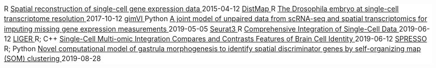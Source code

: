</td>
   <td style="text-align:left;width: 5em; "> R </td>
   <td style="text-align:left;width: 15em; ">
<a href="https://doi.org/10.1038/nbt.3192"> Spatial reconstruction of single-cell gene expression data </a>
</td>
   <td style="text-align:left;width: 5em; "> 2015-04-12 </td>
  </tr>
  <tr>
   <td style="text-align:left;width: 8em; ">
<a href="https://github.com/rajewsky-lab/distmap"> DistMap </a>
</td>
   <td style="text-align:left;width: 5em; "> R </td>
   <td style="text-align:left;width: 15em; ">
<a href="https://doi.org/10.1126/science.aan3235"> The Drosophila embryo at single-cell transcriptome resolution </a>
</td>
   <td style="text-align:left;width: 5em; "> 2017-10-12 </td>
  </tr>
  <tr>
   <td style="text-align:left;width: 8em; ">
<a href="https://github.com/YosefLab/scVI"> gimVI </a>
</td>
   <td style="text-align:left;width: 5em; "> Python </td>
   <td style="text-align:left;width: 15em; ">
<a href="https://arxiv.org/abs/1905.02269"> A joint model of unpaired data from scRNA-seq and spatial transcriptomics for imputing missing gene expression measurements </a>
</td>
   <td style="text-align:left;width: 5em; "> 2019-05-05 </td>
  </tr>
  <tr>
   <td style="text-align:left;width: 8em; ">
<a href="https://github.com/satijalab/seurat"> Seurat3 </a>
</td>
   <td style="text-align:left;width: 5em; "> R </td>
   <td style="text-align:left;width: 15em; ">
<a href="https://doi.org/10.1016/j.cell.2019.05.031"> Comprehensive Integration of Single-Cell Data </a>
</td>
   <td style="text-align:left;width: 5em; "> 2019-06-12 </td>
  </tr>
  <tr>
   <td style="text-align:left;width: 8em; ">
<a href="https://github.com/MacoskoLab/liger"> LIGER </a>
</td>
   <td style="text-align:left;width: 5em; "> R; C++ </td>
   <td style="text-align:left;width: 15em; ">
<a href="https://doi.org/10.1016/j.cell.2019.05.006"> Single-Cell Multi-omic Integration Compares and Contrasts Features of Brain Cell Identity </a>
</td>
   <td style="text-align:left;width: 5em; "> 2019-06-12 </td>
  </tr>
  <tr>
   <td style="text-align:left;width: 8em; ">
<a href="https://github.com/tmorikuicr/spresso"> SPRESSO </a>
</td>
   <td style="text-align:left;width: 5em; "> R; Python </td>
   <td style="text-align:left;width: 15em; ">
<a href="https://doi.org/10.1038/s41598-019-49031-1"> Novel computational model of gastrula morphogenesis to identify spatial discriminator genes by self-organizing map (SOM) clustering </a>
</td>
   <td style="text-align:left;width: 5em; "> 2019-08-28 </td>
  </tr>
  <tr>